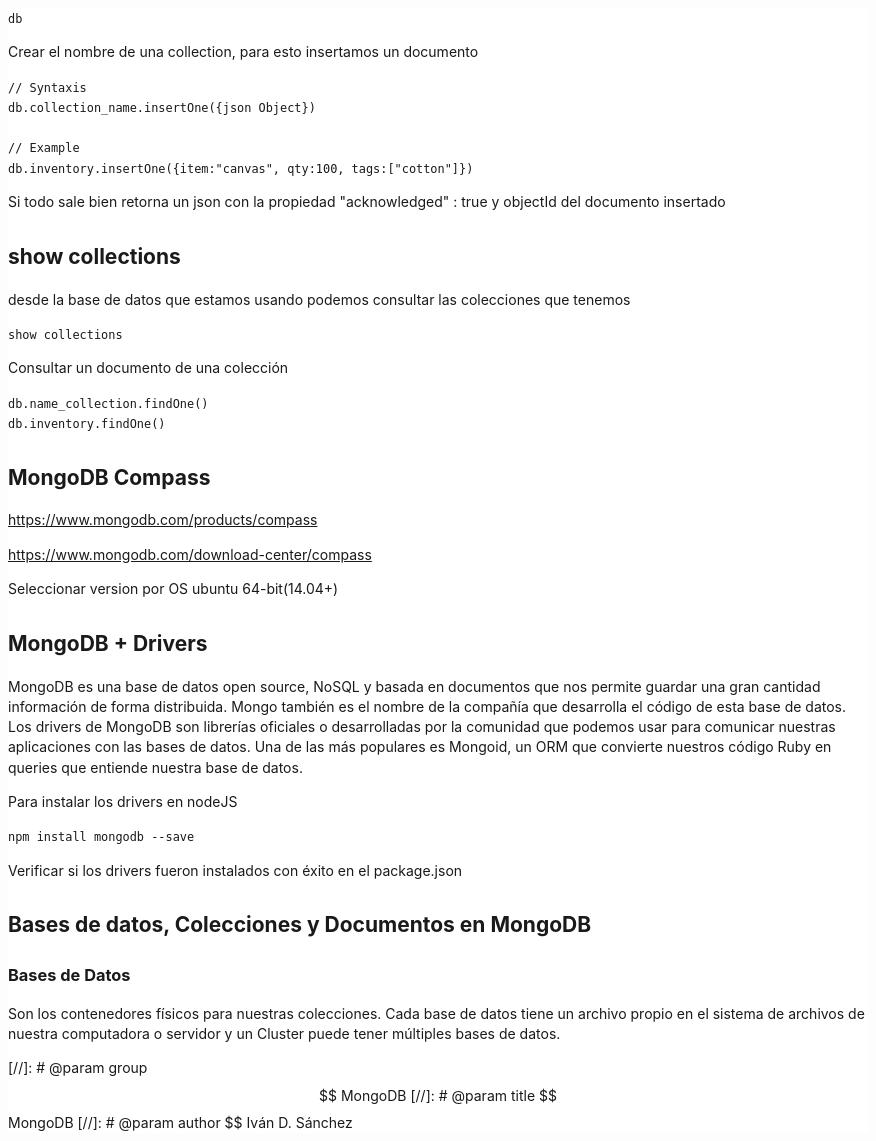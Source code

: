	db

Crear el nombre de una collection, para esto insertamos un documento

	// Syntaxis
	db.collection_name.insertOne({json Object})
	
	// Example
	db.inventory.insertOne({item:"canvas", qty:100, tags:["cotton"]})

Si todo sale bien retorna un json con la propiedad "acknowledged" : true y objectId del documento insertado

## show collections

desde la base de datos que estamos usando podemos consultar las colecciones que tenemos

	show collections

Consultar un documento de  una colección

	db.name_collection.findOne()
	db.inventory.findOne()
	
	
## MongoDB Compass

https://www.mongodb.com/products/compass

https://www.mongodb.com/download-center/compass

Seleccionar version por OS  ubuntu 64-bit(14.04+)



## MongoDB + Drivers

MongoDB es una base de datos open source, NoSQL y basada en documentos que nos permite guardar una gran cantidad información de forma distribuida. Mongo también es el nombre de la compañía que desarrolla el código de esta base de datos. Los drivers de MongoDB son librerías oficiales o desarrolladas por la comunidad que podemos usar para comunicar nuestras aplicaciones con las bases de datos. Una de las más populares es Mongoid, un ORM que convierte nuestros código Ruby en queries que entiende nuestra base de datos.


Para instalar los drivers en nodeJS

	npm install mongodb --save
	
Verificar si los drivers fueron instalados con éxito en el package.json


## Bases de datos, Colecciones y Documentos en MongoDB

### Bases de Datos
Son los contenedores físicos para nuestras colecciones. Cada base de datos tiene un archivo propio en el sistema de archivos de nuestra computadora o servidor y un Cluster puede tener múltiples bases de datos.


[//]: # @param group $$ MongoDB
[//]: # @param title $$ MongoDB
[//]: # @param author $$ Iván D. Sánchez